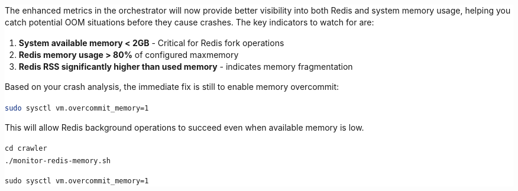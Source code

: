 The enhanced metrics in the orchestrator will now provide better visibility into both Redis and system memory usage, helping you catch potential OOM situations before they cause crashes. The key indicators to watch for are:

1. **System available memory < 2GB** - Critical for Redis fork operations
2. **Redis memory usage > 80%** of configured maxmemory
3. **Redis RSS significantly higher than used memory** - indicates memory fragmentation

Based on your crash analysis, the immediate fix is still to enable memory overcommit:
```bash
sudo sysctl vm.overcommit_memory=1
```

This will allow Redis background operations to succeed even when available memory is low.

```shellscript
cd crawler
./monitor-redis-memory.sh
```

```shellscript
sudo sysctl vm.overcommit_memory=1
```

